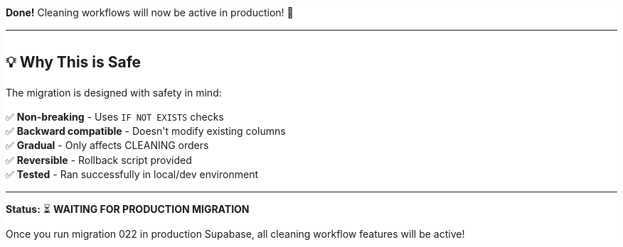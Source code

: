 **Done!** Cleaning workflows will now be active in production! 🎊

---

## 💡 Why This is Safe

The migration is designed with safety in mind:

✅ **Non-breaking** - Uses `IF NOT EXISTS` checks  
✅ **Backward compatible** - Doesn't modify existing columns  
✅ **Gradual** - Only affects CLEANING orders  
✅ **Reversible** - Rollback script provided  
✅ **Tested** - Ran successfully in local/dev environment  

---

**Status:** ⏳ **WAITING FOR PRODUCTION MIGRATION**

Once you run migration 022 in production Supabase, all cleaning workflow features will be active!
